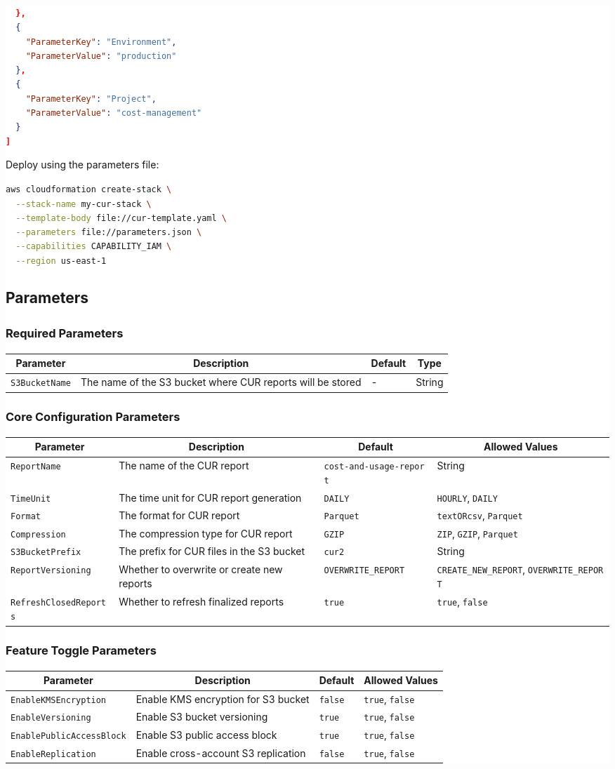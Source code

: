 ```json
  },
  {
    "ParameterKey": "Environment",
    "ParameterValue": "production"
  },
  {
    "ParameterKey": "Project",
    "ParameterValue": "cost-management"
  }
]
```

Deploy using the parameters file:

```bash
aws cloudformation create-stack \
  --stack-name my-cur-stack \
  --template-body file://cur-template.yaml \
  --parameters file://parameters.json \
  --capabilities CAPABILITY_IAM \
  --region us-east-1
```

## Parameters

### Required Parameters

| Parameter | Description | Default | Type |
|-----------|-------------|---------|------|
| `S3BucketName` | The name of the S3 bucket where CUR reports will be stored | - | String |

### Core Configuration Parameters

| Parameter | Description | Default | Allowed Values |
|-----------|-------------|---------|----------------|
| `ReportName` | The name of the CUR report | `cost-and-usage-report` | String |
| `TimeUnit` | The time unit for CUR report generation | `DAILY` | `HOURLY`, `DAILY` |
| `Format` | The format for CUR report | `Parquet` | `textORcsv`, `Parquet` |
| `Compression` | The compression type for CUR report | `GZIP` | `ZIP`, `GZIP`, `Parquet` |
| `S3BucketPrefix` | The prefix for CUR files in the S3 bucket | `cur2` | String |
| `ReportVersioning` | Whether to overwrite or create new reports | `OVERWRITE_REPORT` | `CREATE_NEW_REPORT`, `OVERWRITE_REPORT` |
| `RefreshClosedReports` | Whether to refresh finalized reports | `true` | `true`, `false` |

### Feature Toggle Parameters

| Parameter | Description | Default | Allowed Values |
|-----------|-------------|---------|----------------|
| `EnableKMSEncryption` | Enable KMS encryption for S3 bucket | `false` | `true`, `false` |
| `EnableVersioning` | Enable S3 bucket versioning | `true` | `true`, `false` |
| `EnablePublicAccessBlock` | Enable S3 public access block | `true` | `true`, `false` |
| `EnableReplication` | Enable cross-account S3 replication | `false` | `true`, `false` |
